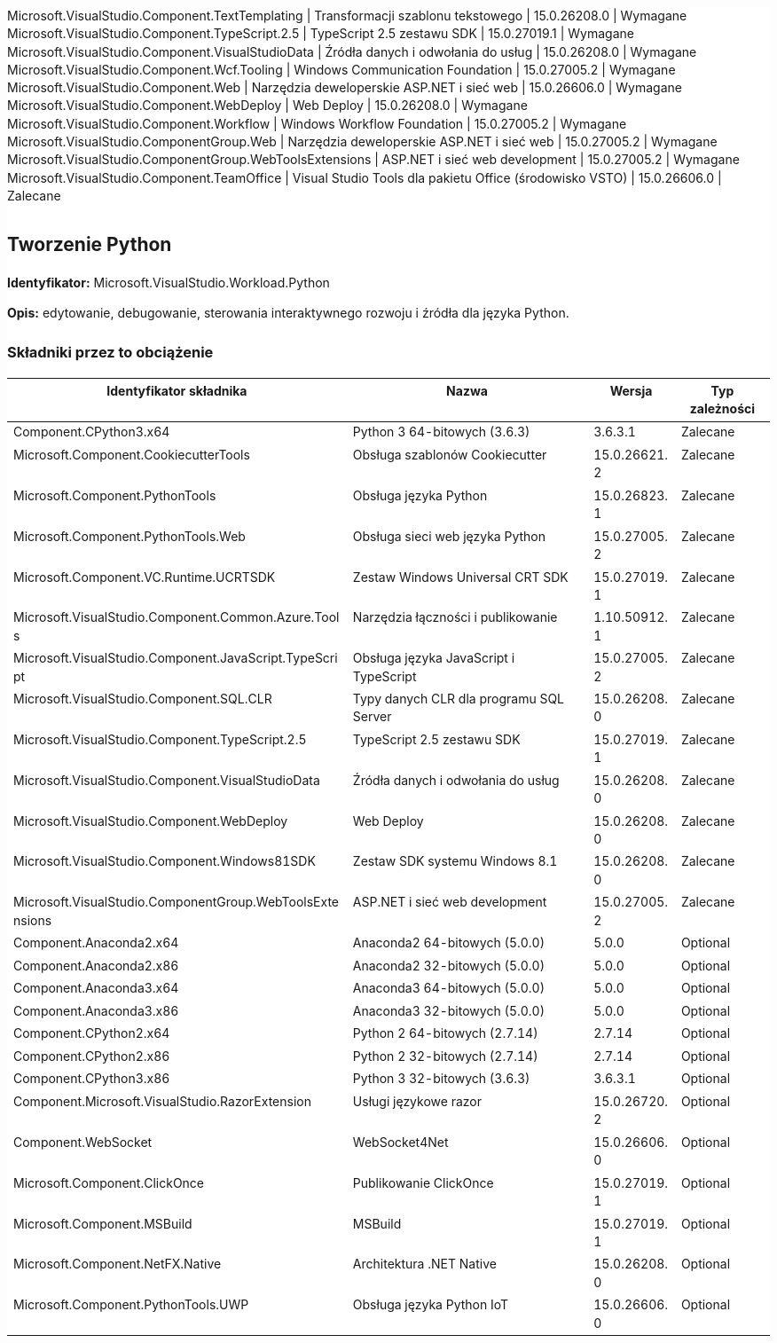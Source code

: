 Microsoft.VisualStudio.Component.TextTemplating | Transformacji szablonu tekstowego | 15.0.26208.0 | Wymagane
Microsoft.VisualStudio.Component.TypeScript.2.5 | TypeScript 2.5 zestawu SDK | 15.0.27019.1 | Wymagane
Microsoft.VisualStudio.Component.VisualStudioData | Źródła danych i odwołania do usług | 15.0.26208.0 | Wymagane
Microsoft.VisualStudio.Component.Wcf.Tooling | Windows Communication Foundation | 15.0.27005.2 | Wymagane
Microsoft.VisualStudio.Component.Web | Narzędzia deweloperskie ASP.NET i sieć web | 15.0.26606.0 | Wymagane
Microsoft.VisualStudio.Component.WebDeploy | Web Deploy | 15.0.26208.0 | Wymagane
Microsoft.VisualStudio.Component.Workflow | Windows Workflow Foundation | 15.0.27005.2 | Wymagane
Microsoft.VisualStudio.ComponentGroup.Web | Narzędzia deweloperskie ASP.NET i sieć web | 15.0.27005.2 | Wymagane
Microsoft.VisualStudio.ComponentGroup.WebToolsExtensions | ASP.NET i sieć web development | 15.0.27005.2 | Wymagane
Microsoft.VisualStudio.Component.TeamOffice | Visual Studio Tools dla pakietu Office (środowisko VSTO) | 15.0.26606.0 | Zalecane

## <a name="python-development"></a>Tworzenie Python

**Identyfikator:** Microsoft.VisualStudio.Workload.Python

**Opis:** edytowanie, debugowanie, sterowania interaktywnego rozwoju i źródła dla języka Python.

### <a name="components-included-by-this-workload"></a>Składniki przez to obciążenie

Identyfikator składnika | Nazwa | Wersja | Typ zależności
--- | --- | --- | ---
Component.CPython3.x64 | Python 3 64-bitowych (3.6.3) | 3.6.3.1 | Zalecane
Microsoft.Component.CookiecutterTools | Obsługa szablonów Cookiecutter | 15.0.26621.2 | Zalecane
Microsoft.Component.PythonTools | Obsługa języka Python | 15.0.26823.1 | Zalecane
Microsoft.Component.PythonTools.Web | Obsługa sieci web języka Python | 15.0.27005.2 | Zalecane
Microsoft.Component.VC.Runtime.UCRTSDK | Zestaw Windows Universal CRT SDK | 15.0.27019.1 | Zalecane
Microsoft.VisualStudio.Component.Common.Azure.Tools | Narzędzia łączności i publikowanie | 1.10.50912.1 | Zalecane
Microsoft.VisualStudio.Component.JavaScript.TypeScript | Obsługa języka JavaScript i TypeScript | 15.0.27005.2 | Zalecane
Microsoft.VisualStudio.Component.SQL.CLR | Typy danych CLR dla programu SQL Server | 15.0.26208.0 | Zalecane
Microsoft.VisualStudio.Component.TypeScript.2.5 | TypeScript 2.5 zestawu SDK | 15.0.27019.1 | Zalecane
Microsoft.VisualStudio.Component.VisualStudioData | Źródła danych i odwołania do usług | 15.0.26208.0 | Zalecane
Microsoft.VisualStudio.Component.WebDeploy | Web Deploy | 15.0.26208.0 | Zalecane
Microsoft.VisualStudio.Component.Windows81SDK | Zestaw SDK systemu Windows 8.1 | 15.0.26208.0 | Zalecane
Microsoft.VisualStudio.ComponentGroup.WebToolsExtensions | ASP.NET i sieć web development | 15.0.27005.2 | Zalecane
Component.Anaconda2.x64 | Anaconda2 64-bitowych (5.0.0) | 5.0.0 | Optional
Component.Anaconda2.x86 | Anaconda2 32-bitowych (5.0.0) | 5.0.0 | Optional
Component.Anaconda3.x64 | Anaconda3 64-bitowych (5.0.0) | 5.0.0 | Optional
Component.Anaconda3.x86 | Anaconda3 32-bitowych (5.0.0) | 5.0.0 | Optional
Component.CPython2.x64 | Python 2 64-bitowych (2.7.14) | 2.7.14 | Optional
Component.CPython2.x86 | Python 2 32-bitowych (2.7.14) | 2.7.14 | Optional
Component.CPython3.x86 | Python 3 32-bitowych (3.6.3) | 3.6.3.1 | Optional
Component.Microsoft.VisualStudio.RazorExtension | Usługi językowe razor | 15.0.26720.2 | Optional
Component.WebSocket | WebSocket4Net | 15.0.26606.0 | Optional
Microsoft.Component.ClickOnce | Publikowanie ClickOnce | 15.0.27019.1 | Optional
Microsoft.Component.MSBuild | MSBuild | 15.0.27019.1 | Optional
Microsoft.Component.NetFX.Native | Architektura .NET Native | 15.0.26208.0 | Optional
Microsoft.Component.PythonTools.UWP | Obsługa języka Python IoT | 15.0.26606.0 | Optional